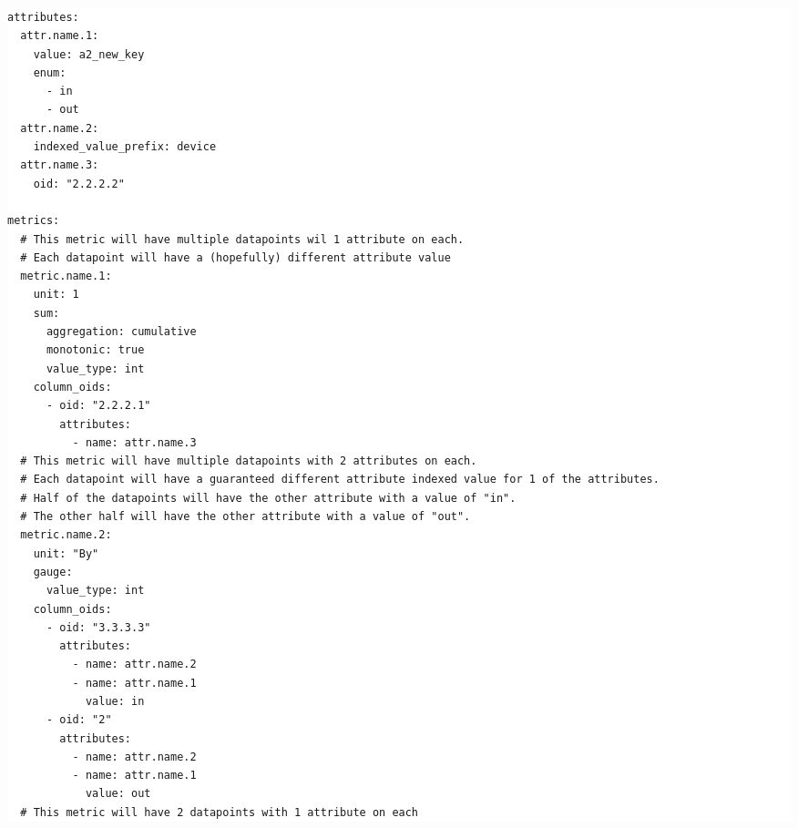     attributes:
      attr.name.1:
        value: a2_new_key
        enum:
          - in
          - out
      attr.name.2:
        indexed_value_prefix: device
      attr.name.3:
        oid: "2.2.2.2"

    metrics:
      # This metric will have multiple datapoints wil 1 attribute on each.
      # Each datapoint will have a (hopefully) different attribute value
      metric.name.1:
        unit: 1
        sum:
          aggregation: cumulative
          monotonic: true
          value_type: int
        column_oids:
          - oid: "2.2.2.1"
            attributes:
              - name: attr.name.3
      # This metric will have multiple datapoints with 2 attributes on each.
      # Each datapoint will have a guaranteed different attribute indexed value for 1 of the attributes.
      # Half of the datapoints will have the other attribute with a value of "in".
      # The other half will have the other attribute with a value of "out".
      metric.name.2:
        unit: "By"
        gauge:
          value_type: int
        column_oids:
          - oid: "3.3.3.3"
            attributes:
              - name: attr.name.2
              - name: attr.name.1
                value: in
          - oid: "2"
            attributes:
              - name: attr.name.2
              - name: attr.name.1
                value: out
      # This metric will have 2 datapoints with 1 attribute on each